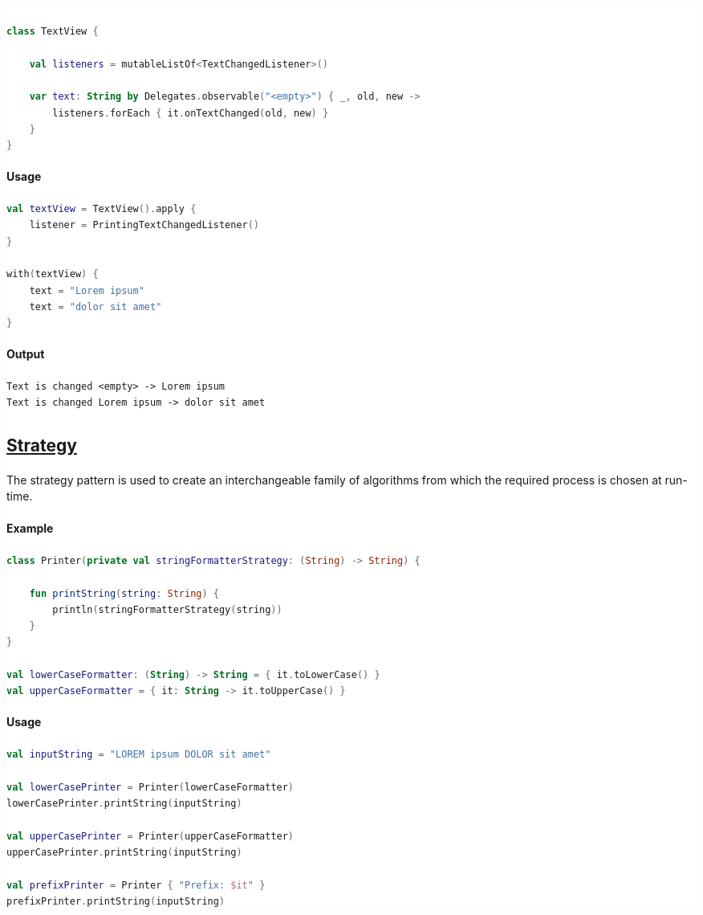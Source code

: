 ```kotlin

class TextView {

    val listeners = mutableListOf<TextChangedListener>()

    var text: String by Delegates.observable("<empty>") { _, old, new ->
        listeners.forEach { it.onTextChanged(old, new) }
    }
}
```

#### Usage

```kotlin
val textView = TextView().apply {
    listener = PrintingTextChangedListener()
}

with(textView) {
    text = "Lorem ipsum"
    text = "dolor sit amet"
}
```

#### Output

```
Text is changed <empty> -> Lorem ipsum
Text is changed Lorem ipsum -> dolor sit amet
```

[Strategy](/patterns/src/test/kotlin/Strategy.kt)
-----------

The strategy pattern is used to create an interchangeable family of algorithms from which the required process is chosen at run-time.

#### Example

```kotlin
class Printer(private val stringFormatterStrategy: (String) -> String) {

    fun printString(string: String) {
        println(stringFormatterStrategy(string))
    }
}

val lowerCaseFormatter: (String) -> String = { it.toLowerCase() }
val upperCaseFormatter = { it: String -> it.toUpperCase() }
```

#### Usage

```kotlin
val inputString = "LOREM ipsum DOLOR sit amet"

val lowerCasePrinter = Printer(lowerCaseFormatter)
lowerCasePrinter.printString(inputString)

val upperCasePrinter = Printer(upperCaseFormatter)
upperCasePrinter.printString(inputString)

val prefixPrinter = Printer { "Prefix: $it" }
prefixPrinter.printString(inputString)
```
